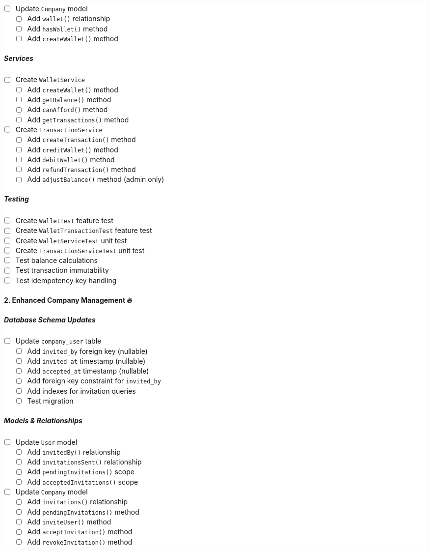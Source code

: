 - [ ] Update `Company` model
    - [ ] Add `wallet()` relationship
    - [ ] Add `hasWallet()` method
    - [ ] Add `createWallet()` method

##### **Services**

- [ ] Create `WalletService`
    - [ ] Add `createWallet()` method
    - [ ] Add `getBalance()` method
    - [ ] Add `canAfford()` method
    - [ ] Add `getTransactions()` method

- [ ] Create `TransactionService`
    - [ ] Add `createTransaction()` method
    - [ ] Add `creditWallet()` method
    - [ ] Add `debitWallet()` method
    - [ ] Add `refundTransaction()` method
    - [ ] Add `adjustBalance()` method (admin only)

##### **Testing**

- [ ] Create `WalletTest` feature test
- [ ] Create `WalletTransactionTest` feature test
- [ ] Create `WalletServiceTest` unit test
- [ ] Create `TransactionServiceTest` unit test
- [ ] Test balance calculations
- [ ] Test transaction immutability
- [ ] Test idempotency key handling

#### **2. Enhanced Company Management** 🔥

##### **Database Schema Updates**

- [ ] Update `company_user` table
    - [ ] Add `invited_by` foreign key (nullable)
    - [ ] Add `invited_at` timestamp (nullable)
    - [ ] Add `accepted_at` timestamp (nullable)
    - [ ] Add foreign key constraint for `invited_by`
    - [ ] Add indexes for invitation queries
    - [ ] Test migration

##### **Models & Relationships**

- [ ] Update `User` model
    - [ ] Add `invitedBy()` relationship
    - [ ] Add `invitationsSent()` relationship
    - [ ] Add `pendingInvitations()` scope
    - [ ] Add `acceptedInvitations()` scope

- [ ] Update `Company` model
    - [ ] Add `invitations()` relationship
    - [ ] Add `pendingInvitations()` method
    - [ ] Add `inviteUser()` method
    - [ ] Add `acceptInvitation()` method
    - [ ] Add `revokeInvitation()` method
